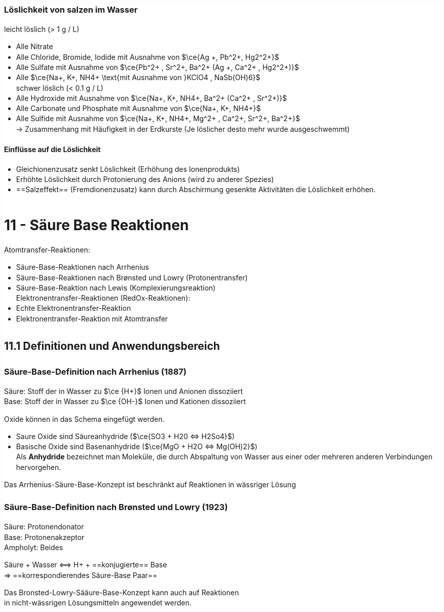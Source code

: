 ### Löslichkeit von salzen im Wasser  
leicht löslich (> 1 g / L)  
- Alle Nitrate  
- Alle Chloride, Bromide, Iodide mit Ausnahme von $\ce{Ag +, Pb^2+, Hg2^2+}$  
- Alle Sulfate mit Ausnahme von $\ce{Pb^2+ , Sr^2+, Ba^2+ (Ag +, Ca^2+ , Hg2^2+)}$  
- Alle $\ce{Na+, K+, NH4+ \text{mit Ausnahme von }KClO4 , NaSb(OH)6}$  
schwer löslich (< 0.1 g / L)  
- Alle Hydroxide mit Ausnahme von $\ce{Na+, K+, NH4+, Ba^2+ (Ca^2+ , Sr^2+)}$  
- Alle Carbonate und Phosphate mit Ausnahme von $\ce{Na+, K+, NH4+}$  
- Alle Sulfide mit Ausnahme von $\ce{Na+, K+, NH4+, Mg^2+ , Ca^2+, Sr^2+, Ba^2+}$  
-> Zusammenhang mit Häufigkeit in der Erdkurste (Je löslicher desto mehr wurde ausgeschwemmt)  
  
#### Einflüsse auf die Löslichkeit  
- Gleichionenzusatz senkt Löslichkeit (Erhöhung des Ionenprodukts)  
- Erhöhte Löslichkeit durch Protonierung des Anions (wird zu anderer Spezies)  
- ==Salzeffekt== (Fremdionenzusatz) kann durch Abschirmung gesenkte Aktivitäten die Löslichkeit erhöhen.  
  
# 11 - Säure Base Reaktionen  
Atomtransfer-Reaktionen:  
- Säure-Base-Reaktionen nach Arrhenius  
- Säure-Base-Reaktionen nach Brønsted und Lowry (Protonentransfer)  
- Säure-Base-Reaktion nach Lewis (Komplexierungsreaktion)  
Elektronentransfer-Reaktionen (RedOx-Reaktionen):  
- Echte Elektronentransfer-Reaktion  
- Elektronentransfer-Reaktion mit Atomtransfer  
  
## 11.1 Definitionen und Anwendungsbereich  
### Säure-Base-Definition nach Arrhenius (1887)  
Säure: Stoff der in Wasser zu $\ce {H+}$ Ionen und Anionen dissoziiert   
Base: Stoff der in Wasser zu $\ce {OH-}$ Ionen und Kationen dissoziiert   
  
Oxide können in das Schema eingefügt werden.  
- Saure Oxide sind Säureanhydride ($\ce{SO3 + H20 <=> H2So4}$)  
- Basische Oxide sind Basenanhydride ($\ce{MgO + H2O <=> Mg(OH)2}$)  
Als **Anhydride** bezeichnet man Moleküle, die durch Abspaltung von Wasser aus einer oder mehreren anderen Verbindungen hervorgehen.  
  
Das Arrhenius-Säure-Base-Konzept ist beschränkt auf Reaktionen in wässriger Lösung  
  
### Säure-Base-Definition nach Brønsted und Lowry (1923)  
Säure: Protonendonator  
Base: Protonenakzeptor  
Ampholyt: Beides  
  
Säure + Wasser <==> H+ + ==konjugierte== Base  
=> ==korrespondierendes Säure-Base Paar==  
  
Das Bronsted-Lowry-Sääure-Base-Konzept kann auch auf Reaktionen  
in nicht-wässrigen Lösungsmitteln angewendet werden.  
  